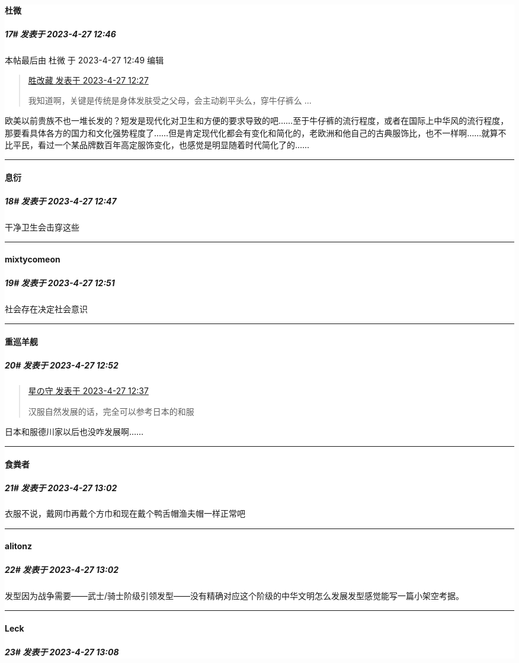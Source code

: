 ####  杜微  
##### 17#       发表于 2023-4-27 12:46

 本帖最后由 杜微 于 2023-4-27 12:49 编辑 
<blockquote><a href="httphttps://bbs.saraba1st.com/2b/forum.php?mod=redirect&amp;goto=findpost&amp;pid=60632840&amp;ptid=2131028" target="_blank">胜改藏 发表于 2023-4-27 12:27</a>

我知道啊，关键是传统是身体发肤受之父母，会主动剃平头么，穿牛仔裤么 ...</blockquote>

欧美以前贵族不也一堆长发的？短发是现代化对卫生和方便的要求导致的吧……至于牛仔裤的流行程度，或者在国际上中华风的流行程度，那要看具体各方的国力和文化强势程度了……但是肯定现代化都会有变化和简化的，老欧洲和他自己的古典服饰比，也不一样啊……就算不比平民，看过一个某品牌数百年高定服饰变化，也感觉是明显随着时代简化了的……

*****

####  息衍  
##### 18#       发表于 2023-4-27 12:47

 干净卫生会击穿这些

*****

####  mixtycomeon  
##### 19#       发表于 2023-4-27 12:51

社会存在决定社会意识

*****

####  重巡羊舰  
##### 20#       发表于 2023-4-27 12:52

<blockquote><a href="httphttps://bbs.saraba1st.com/2b/forum.php?mod=redirect&amp;goto=findpost&amp;pid=60633002&amp;ptid=2131028" target="_blank">星の守 发表于 2023-4-27 12:37</a>

汉服自然发展的话，完全可以参考日本的和服</blockquote>
日本和服德川家以后也没咋发展啊……

*****

####  食粪者  
##### 21#       发表于 2023-4-27 13:02

衣服不说，戴网巾再戴个方巾和现在戴个鸭舌帽渔夫帽一样正常吧

*****

####  alitonz  
##### 22#       发表于 2023-4-27 13:02

发型因为战争需要——武士/骑士阶级引领发型——没有精确对应这个阶级的中华文明怎么发展发型感觉能写一篇小架空考据。

*****

####  Leck  
##### 23#       发表于 2023-4-27 13:08
